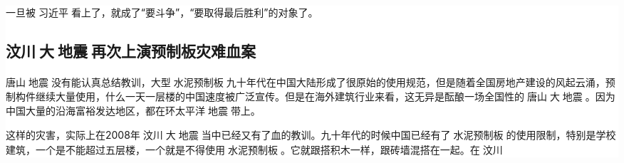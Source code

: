   </ok>
  一旦被
  <ok href="/term/1063">
   习近平
  </ok>
  看上了，就成了“要斗争”，“要取得最后胜利”的对象了。
 </p>
 <h2>
  <ok href="/term/95320">
   汶川
  </ok>
  大
  <ok href="/term/2281">
   地震
  </ok>
  再次上演预制板灾难血案
 </h2>
 <p>
  <ok href="/term/21680">
   唐山
  </ok>
  <ok href="/term/2281">
   地震
  </ok>
  没有能认真总结教训，大型
  <ok href="/term/781391">
   水泥预制板
  </ok>
  九十年代在中国大陆形成了很原始的使用规范，但是随着全国房地产建设的风起云涌，预制构件继续大量使用，什么一天一层楼的中国速度被广泛宣传。但是在海外建筑行业来看，这无异是酝酿一场全国性的
  <ok href="/term/21680">
   唐山
  </ok>
  大
  <ok href="/term/2281">
   地震
  </ok>
  。因为中国大量的沿海富裕发达地区，都在环太平洋
  <ok href="/term/2281">
   地震
  </ok>
  带上。
 </p>
 <p>
  这样的灾害，实际上在2008年
  <ok href="/term/95320">
   汶川
  </ok>
  大
  <ok href="/term/2281">
   地震
  </ok>
  当中已经又有了血的教训。九十年代的时候中国已经有了
  <ok href="/term/781391">
   水泥预制板
  </ok>
  的使用限制，特别是学校建筑，一个是不能超过五层楼，一个就是不得使用
  <ok href="/term/781391">
   水泥预制板
  </ok>
  。它就跟搭积木一样，跟砖墙混搭在一起。在
  <ok href="/term/95320">
   汶川
  </ok>
  <ok href="/term/2281">